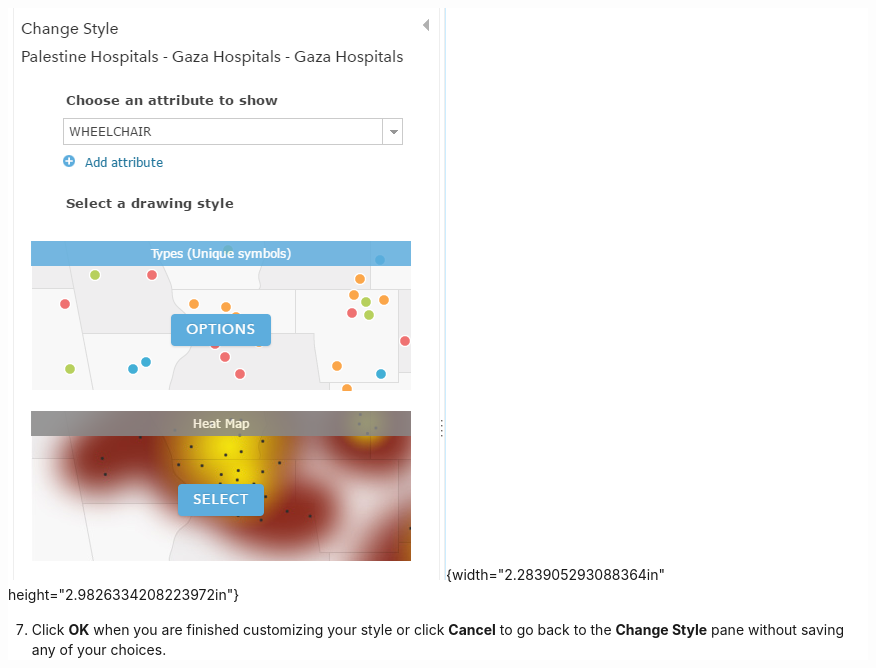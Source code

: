 ![](Authoring_Maps_on_Portal/media/image23.png){width="2.283905293088364in"
height="2.9826334208223972in"}

7.  Click **OK** when you are finished customizing your style or
    click **Cancel** to go back to the **Change Style** pane without
    saving any of your choices.
